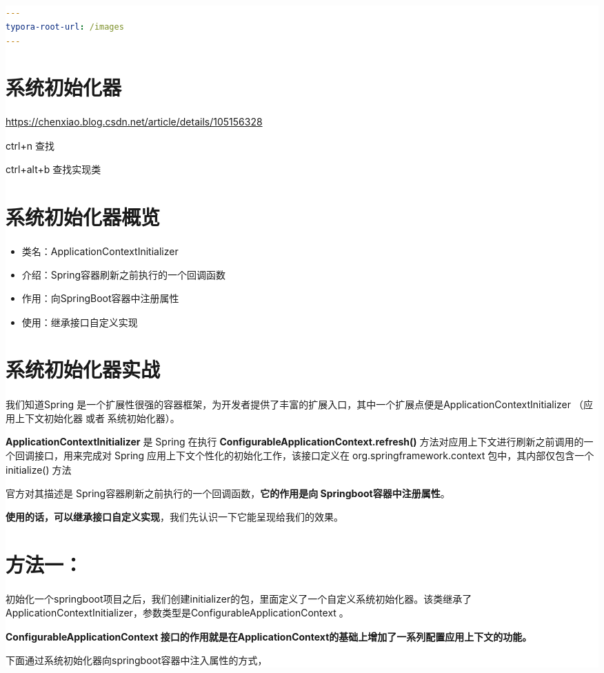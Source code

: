 ```yaml
---
typora-root-url: /images
---
```


# 系统初始化器

https://chenxiao.blog.csdn.net/article/details/105156328



ctrl+n 查找

ctrl+alt+b 查找实现类

# 系统初始化器概览



* 类名：ApplicationContextInitializer

* 介绍：Spring容器刷新之前执行的一个回调函数

* 作用：向SpringBoot容器中注册属性

* 使用：继承接口自定义实现



# 系统初始化器实战



我们知道Spring 是一个扩展性很强的容器框架，为开发者提供了丰富的扩展入口，其中一个扩展点便是ApplicationContextInitializer （应用上下文初始化器 或者 系统初始化器）。

**ApplicationContextInitializer** 是 Spring 在执行 **ConfigurableApplicationContext.refresh()** 方法对应用上下文进行刷新之前调用的一个回调接口，用来完成对 Spring 应用上下文个性化的初始化工作，该接口定义在 org.springframework.context 包中，其内部仅包含一个 initialize() 方法

官方对其描述是 Spring容器刷新之前执行的一个回调函数，**它的作用是向 Springboot容器中注册属性**。

**使用的话，可以继承接口自定义实现**，我们先认识一下它能呈现给我们的效果。

# 方法一：

初始化一个springboot项目之后，我们创建initializer的包，里面定义了一个自定义系统初始化器。该类继承了ApplicationContextInitializer，参数类型是ConfigurableApplicationContext 。

**ConfigurableApplicationContext 接口的作用就是在ApplicationContext的基础上增加了一系列配置应用上下文的功能。**

下面通过系统初始化器向springboot容器中注入属性的方式，




